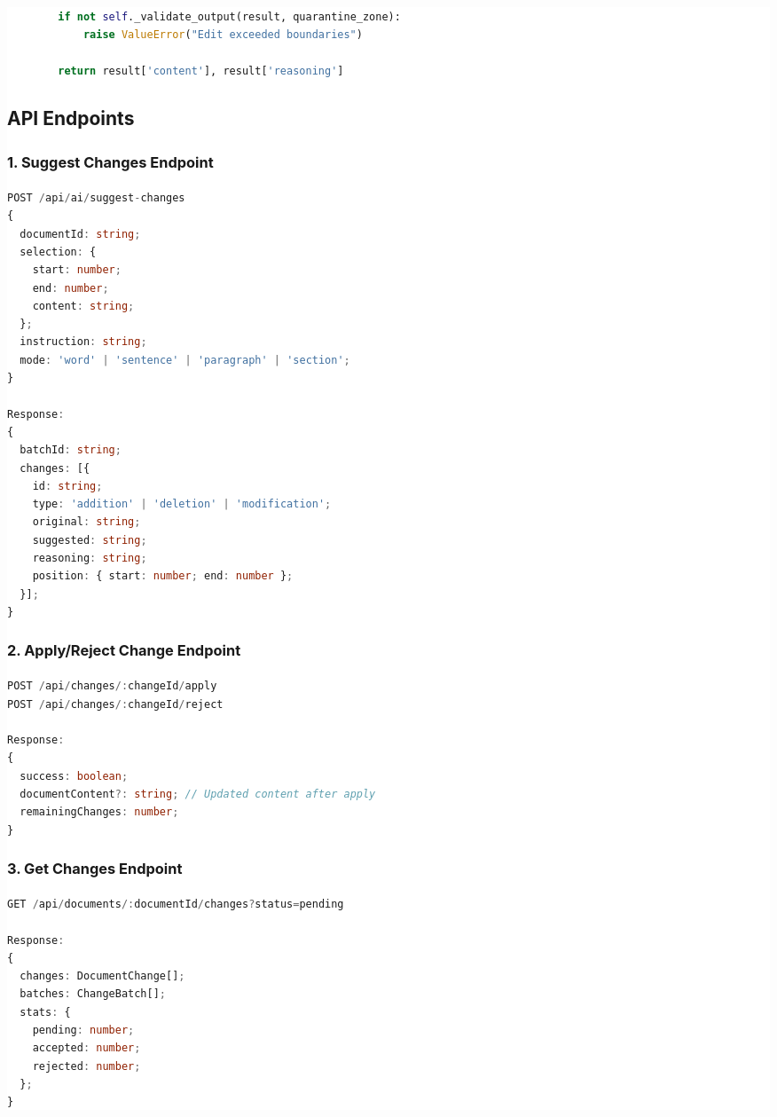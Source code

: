 ```python
        if not self._validate_output(result, quarantine_zone):
            raise ValueError("Edit exceeded boundaries")
        
        return result['content'], result['reasoning']
```

## API Endpoints

### 1. Suggest Changes Endpoint
```typescript
POST /api/ai/suggest-changes
{
  documentId: string;
  selection: {
    start: number;
    end: number;
    content: string;
  };
  instruction: string;
  mode: 'word' | 'sentence' | 'paragraph' | 'section';
}

Response:
{
  batchId: string;
  changes: [{
    id: string;
    type: 'addition' | 'deletion' | 'modification';
    original: string;
    suggested: string;
    reasoning: string;
    position: { start: number; end: number };
  }];
}
```

### 2. Apply/Reject Change Endpoint
```typescript
POST /api/changes/:changeId/apply
POST /api/changes/:changeId/reject

Response:
{
  success: boolean;
  documentContent?: string; // Updated content after apply
  remainingChanges: number;
}
```

### 3. Get Changes Endpoint
```typescript
GET /api/documents/:documentId/changes?status=pending

Response:
{
  changes: DocumentChange[];
  batches: ChangeBatch[];
  stats: {
    pending: number;
    accepted: number;
    rejected: number;
  };
}
```